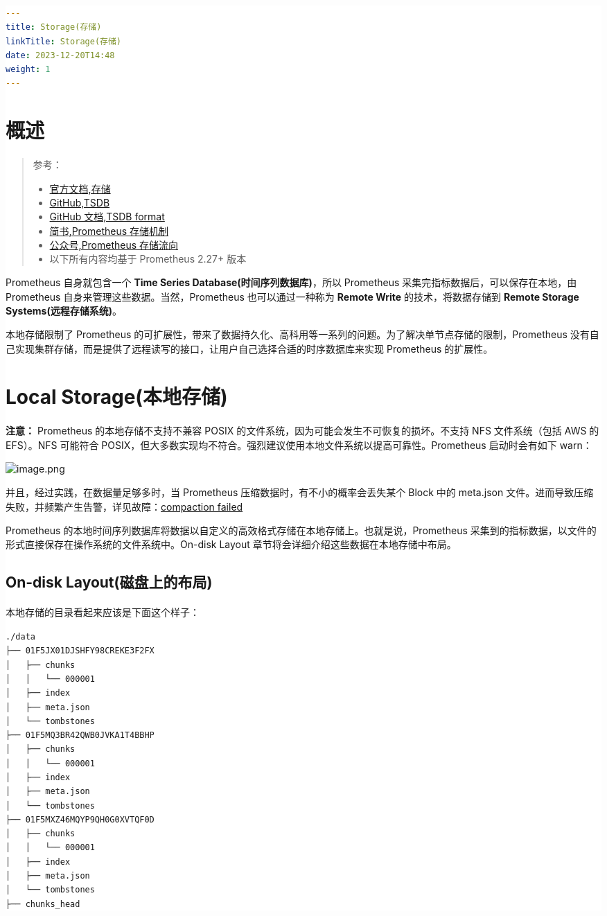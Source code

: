 ```yaml
---
title: Storage(存储)
linkTitle: Storage(存储)
date: 2023-12-20T14:48
weight: 1
---
```


# 概述

> 参考：
>
> - [官方文档,存储](https://prometheus.io/docs/prometheus/latest/storage/)
> - [GitHub,TSDB](https://github.com/prometheus/prometheus/tree/main/tsdb)
> - [GitHub 文档,TSDB format](https://github.com/prometheus/prometheus/blob/main/tsdb/docs/format/README.md)
> - [简书,Prometheus 存储机制](https://www.jianshu.com/p/ef9879dfb9ef)
> - [公众号,Prometheus 存储流向](https://mp.weixin.qq.com/s/J3oK0idEFbvErOwBEBrNSg)
> - 以下所有内容均基于 Prometheus 2.27+ 版本

Prometheus 自身就包含一个 **Time Series Database(时间序列数据库)**，所以 Prometheus 采集完指标数据后，可以保存在本地，由 Prometheus 自身来管理这些数据。当然，Prometheus 也可以通过一种称为 **Remote Write** 的技术，将数据存储到 **Remote Storage Systems(远程存储系统)**。

本地存储限制了 Prometheus 的可扩展性，带来了数据持久化、高科用等一系列的问题。为了解决单节点存储的限制，Prometheus 没有自己实现集群存储，而是提供了远程读写的接口，让用户自己选择合适的时序数据库来实现 Prometheus 的扩展性。

# Local Storage(本地存储)

**注意：** Prometheus 的本地存储不支持不兼容 POSIX 的文件系统，因为可能会发生不可恢复的损坏。不支持 NFS 文件系统（包括 AWS 的 EFS）。NFS 可能符合 POSIX，但大多数实现均不符合。强烈建议使用本地文件系统以提高可靠性。Prometheus 启动时会有如下 warn：

![image.png](https://notes-learning.oss-cn-beijing.aliyuncs.com/lh6032/1623820971678-3d263b32-2760-4e77-9a22-b2c438bc62d5.png)

并且，经过实践，在数据量足够多时，当 Prometheus 压缩数据时，有不小的概率会丢失某个 Block 中的 meta.json 文件。进而导致压缩失败，并频繁产生告警，详见故障：[compaction failed](/docs/6.可观测性/监控系统/Prometheus/Prometheus%20管理/故障处理/故障处理.md#compaction%20failed)

Prometheus 的本地时间序列数据库将数据以自定义的高效格式存储在本地存储上。也就是说，Prometheus 采集到的指标数据，以文件的形式直接保存在操作系统的文件系统中。On-disk Layout 章节将会详细介绍这些数据在本地存储中布局。

## On-disk Layout(磁盘上的布局)

本地存储的目录看起来应该是下面这个样子：

    ./data
    ├── 01F5JX01DJSHFY98CREKE3F2FX
    │   ├── chunks
    │   │   └── 000001
    │   ├── index
    │   ├── meta.json
    │   └── tombstones
    ├── 01F5MQ3BR42QWB0JVKA1T4BBHP
    │   ├── chunks
    │   │   └── 000001
    │   ├── index
    │   ├── meta.json
    │   └── tombstones
    ├── 01F5MXZ46MQYP9QH0G0XVTQF0D
    │   ├── chunks
    │   │   └── 000001
    │   ├── index
    │   ├── meta.json
    │   └── tombstones
    ├── chunks_head